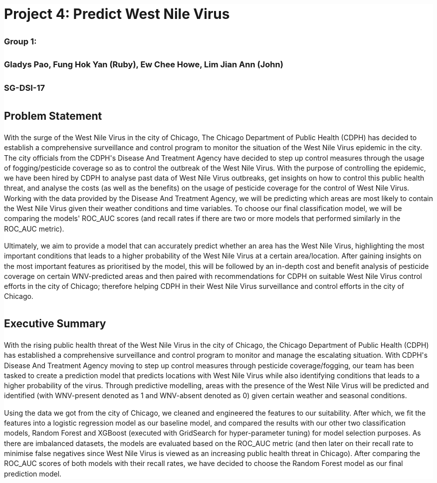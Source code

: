 # Project 4: Predict West Nile Virus

### Group 1:
### Gladys Pao, Fung Hok Yan (Ruby), Ew Chee Howe, Lim Jian Ann (John)
### SG-DSI-17

## Problem Statement

With the surge of the West Nile Virus in the city of Chicago, The Chicago Department of Public Health (CDPH) has decided to establish a comprehensive surveillance and control program to monitor the situation of the West Nile Virus epidemic in the city. The city officials from the CDPH's Disease And Treatment Agency have decided to step up control measures through the usage of fogging/pesticide coverage so as to control the outbreak of the West Nile Virus. With the purpose of controlling the epidemic, we have been hired by CDPH to analyse past data of West Nile Virus outbreaks, get insights on how to control this public health threat, and analyse the costs (as well as the benefits) on the usage of pesticide coverage for the control of West Nile Virus. Working with the data provided by the Disease And Treatment Agency, we will be predicting which areas are most likely to contain the West Nile Virus given their weather conditions and time variables. To choose our final classification model, we will be comparing the models' ROC_AUC scores (and recall rates if there are two or more models that performed similarly in the ROC_AUC metric).

Ultimately, we aim to provide a model that can accurately predict whether an area has the West Nile Virus, highlighting the most important conditions that leads to a higher probability of the West Nile Virus at a certain area/location. After gaining insights on the most important features as prioritised by the model, this will be followed by an in-depth cost and benefit analysis of pesticide coverage on certain WNV-predicted areas and then paired with recommendations for CDPH on suitable West Nile Virus control efforts in the city of Chicago; therefore helping CDPH in their West Nile Virus surveillance and control efforts in the city of Chicago.

## Executive Summary

With the rising public health threat of the West Nile Virus in the city of Chicago, the Chicago Department of Public Health (CDPH) has established a comprehensive surveillance and control program to monitor and manage the escalating situation. With CDPH's Disease And Treatment Agency moving to step up control measures through pesticide coverage/fogging, our team has been tasked to create a prediction model that predicts locations with West Nile Virus while also identifying conditions that leads to a higher probability of the virus. Through predictive modelling, areas with the presence of the West Nile Virus will be predicted and identified (with WNV-present denoted as 1 and WNV-absent denoted as 0) given certain weather and seasonal conditions.

Using the data we got from the city of Chicago, we cleaned and engineered the features to our suitability. After which, we fit the features into a logistic regression model as our baseline model, and compared the results with our other two classification models, Random Forest and XGBoost (executed with GridSearch for hyper-parameter tuning) for model selection purposes. As there are imbalanced datasets, the models are evaluated based on the ROC_AUC metric (and then later on their recall rate to minimise false negatives since West Nile Virus is viewed as an increasing public health threat in Chicago). After comparing the ROC_AUC scores of both models with their recall rates, we have decided to choose the Random Forest model as our final prediction model.
